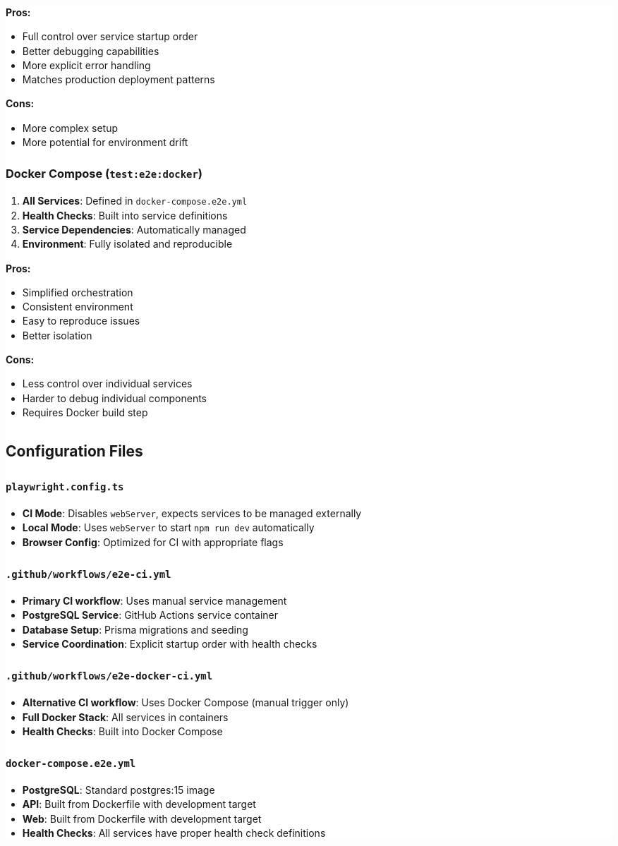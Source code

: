 **Pros:**
- Full control over service startup order
- Better debugging capabilities
- More explicit error handling
- Matches production deployment patterns

**Cons:**
- More complex setup
- More potential for environment drift

### Docker Compose (`test:e2e:docker`)

1. **All Services**: Defined in `docker-compose.e2e.yml`
2. **Health Checks**: Built into service definitions
3. **Service Dependencies**: Automatically managed
4. **Environment**: Fully isolated and reproducible

**Pros:**
- Simplified orchestration
- Consistent environment
- Easy to reproduce issues
- Better isolation

**Cons:**
- Less control over individual services
- Harder to debug individual components
- Requires Docker build step

## Configuration Files

### `playwright.config.ts`

- **CI Mode**: Disables `webServer`, expects services to be managed externally
- **Local Mode**: Uses `webServer` to start `npm run dev` automatically
- **Browser Config**: Optimized for CI with appropriate flags

### `.github/workflows/e2e-ci.yml`

- **Primary CI workflow**: Uses manual service management
- **PostgreSQL Service**: GitHub Actions service container
- **Database Setup**: Prisma migrations and seeding
- **Service Coordination**: Explicit startup order with health checks

### `.github/workflows/e2e-docker-ci.yml`

- **Alternative CI workflow**: Uses Docker Compose (manual trigger only)
- **Full Docker Stack**: All services in containers
- **Health Checks**: Built into Docker Compose

### `docker-compose.e2e.yml`

- **PostgreSQL**: Standard postgres:15 image
- **API**: Built from Dockerfile with development target
- **Web**: Built from Dockerfile with development target
- **Health Checks**: All services have proper health check definitions
